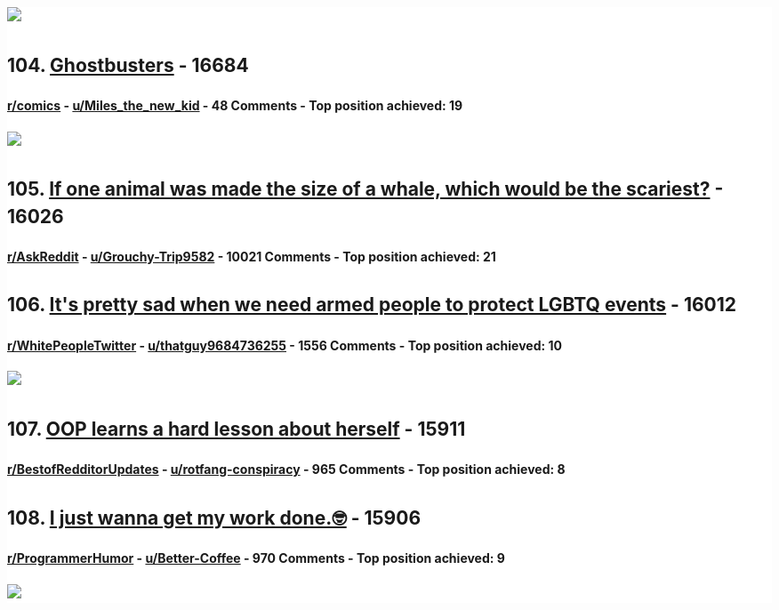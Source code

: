 <a href="https://www.commondreams.org/news/2022/08/28/aoc-says-congress-could-reverse-trump-tax-cuts-cancel-all-student-debt"><img src="https://b.thumbs.redditmedia.com/OLaZJlkTpX23sfDBRqnQs4CniamUppHEaDnu2qrVebQ.jpg"></img></a>

## 104. [Ghostbusters](http://reddit.com/r/comics/comments/wzr903/ghostbusters/) - 16684
#### [r/comics](http://reddit.com/r/comics) - [u/Miles_the_new_kid](http://reddit.com/u/Miles_the_new_kid) - 48 Comments - Top position achieved: 19

<a href="https://i.redd.it/w4baxyh9afk91.png"><img src="https://b.thumbs.redditmedia.com/BKngQSOiICAZKf4iY28WZ_6btC_4L7FortYg3jDLYzE.jpg"></img></a>

## 105. [If one animal was made the size of a whale, which would be the scariest?](http://reddit.com/r/AskReddit/comments/x0257s/if_one_animal_was_made_the_size_of_a_whale_which/) - 16026
#### [r/AskReddit](http://reddit.com/r/AskReddit) - [u/Grouchy-Trip9582](http://reddit.com/u/Grouchy-Trip9582) - 10021 Comments - Top position achieved: 21

## 106. [It's pretty sad when we need armed people to protect LGBTQ events](http://reddit.com/r/WhitePeopleTwitter/comments/x07ghh/its_pretty_sad_when_we_need_armed_people_to/) - 16012
#### [r/WhitePeopleTwitter](http://reddit.com/r/WhitePeopleTwitter) - [u/thatguy9684736255](http://reddit.com/u/thatguy9684736255) - 1556 Comments - Top position achieved: 10

<a href="https://i.redd.it/epni28hw1jk91.jpg"><img src="https://a.thumbs.redditmedia.com/vIf_SBzH35J_z6uX0Xqt56LCMHbBsntoDQCgceUr334.jpg"></img></a>

## 107. [OOP learns a hard lesson about herself](http://reddit.com/r/BestofRedditorUpdates/comments/x02wg4/oop_learns_a_hard_lesson_about_herself/) - 15911
#### [r/BestofRedditorUpdates](http://reddit.com/r/BestofRedditorUpdates) - [u/rotfang-conspiracy](http://reddit.com/u/rotfang-conspiracy) - 965 Comments - Top position achieved: 8

## 108. [I just wanna get my work done.🤓](http://reddit.com/r/ProgrammerHumor/comments/x00zvh/i_just_wanna_get_my_work_done/) - 15906
#### [r/ProgrammerHumor](http://reddit.com/r/ProgrammerHumor) - [u/Better-Coffee](http://reddit.com/u/Better-Coffee) - 970 Comments - Top position achieved: 9

<a href="https://i.redd.it/ouhqvw7cohk91.jpg"><img src="https://a.thumbs.redditmedia.com/Ia-OSq-xlhbuWrtmnZV1tkwnV3lIh99QqR_ZpXZjft8.jpg"></img></a>

